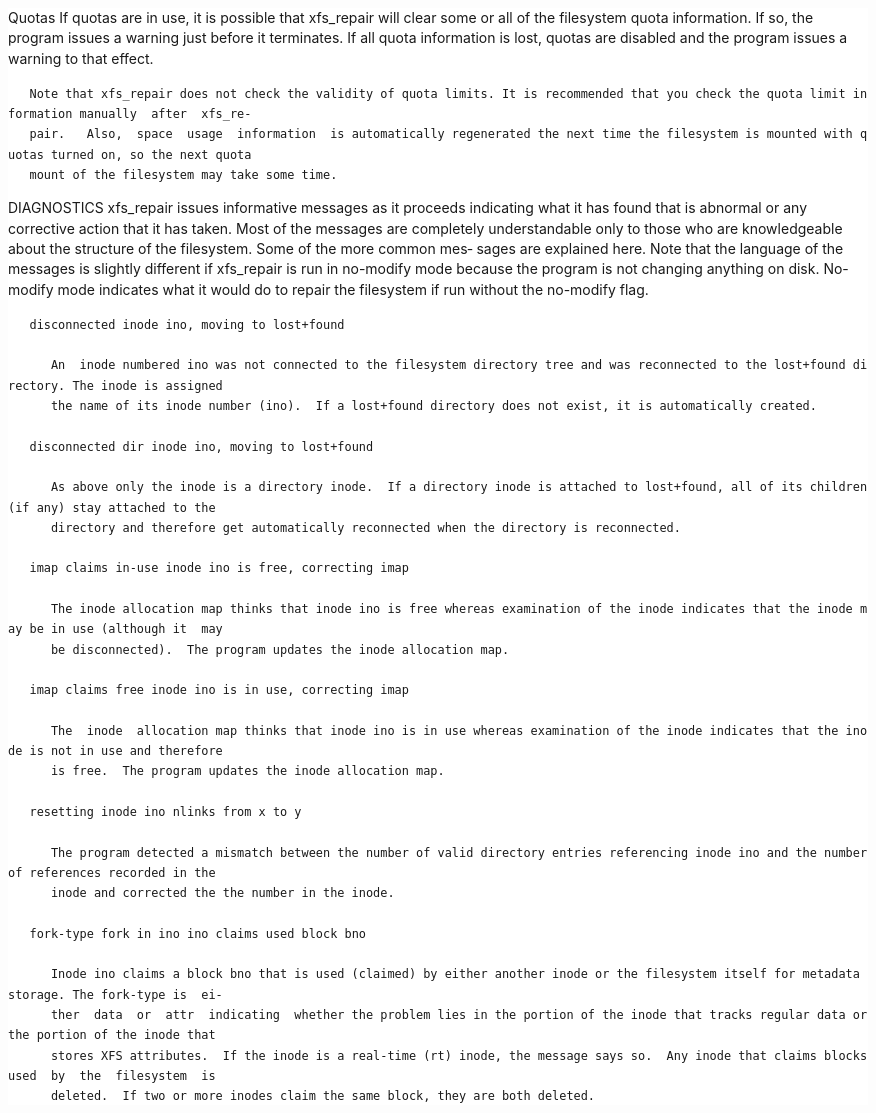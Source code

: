    Quotas
       If  quotas  are in use, it is possible that xfs_repair will clear some or all of the filesystem quota information.  If so, the program issues a warning
       just before it terminates.  If all quota information is lost, quotas are disabled and the program issues a warning to that effect.

       Note that xfs_repair does not check the validity of quota limits. It is recommended that you check the quota limit information manually	after  xfs_re‐
       pair.   Also,  space  usage  information	 is automatically regenerated the next time the filesystem is mounted with quotas turned on, so the next quota
       mount of the filesystem may take some time.

DIAGNOSTICS
       xfs_repair issues informative messages as it proceeds indicating what it has found that is abnormal or any corrective action that it has	 taken.	  Most
       of  the messages are completely understandable only to those who are knowledgeable about the structure of the filesystem.  Some of the more common mes‐
       sages are explained here.  Note that the language of the messages is slightly different if xfs_repair is run in no-modify mode because the  program  is
       not changing anything on disk.  No-modify mode indicates what it would do to repair the filesystem if run without the no-modify flag.

       disconnected inode ino, moving to lost+found

	      An  inode numbered ino was not connected to the filesystem directory tree and was reconnected to the lost+found directory. The inode is assigned
	      the name of its inode number (ino).  If a lost+found directory does not exist, it is automatically created.

       disconnected dir inode ino, moving to lost+found

	      As above only the inode is a directory inode.  If a directory inode is attached to lost+found, all of its children (if any) stay attached to the
	      directory and therefore get automatically reconnected when the directory is reconnected.

       imap claims in-use inode ino is free, correcting imap

	      The inode allocation map thinks that inode ino is free whereas examination of the inode indicates that the inode may be in use (although it  may
	      be disconnected).	 The program updates the inode allocation map.

       imap claims free inode ino is in use, correcting imap

	      The  inode  allocation map thinks that inode ino is in use whereas examination of the inode indicates that the inode is not in use and therefore
	      is free.	The program updates the inode allocation map.

       resetting inode ino nlinks from x to y

	      The program detected a mismatch between the number of valid directory entries referencing inode ino and the number of references recorded in the
	      inode and corrected the the number in the inode.

       fork-type fork in ino ino claims used block bno

	      Inode ino claims a block bno that is used (claimed) by either another inode or the filesystem itself for metadata storage. The fork-type is  ei‐
	      ther  data  or  attr  indicating	whether the problem lies in the portion of the inode that tracks regular data or the portion of the inode that
	      stores XFS attributes.  If the inode is a real-time (rt) inode, the message says so.  Any inode that claims blocks used  by  the	filesystem  is
	      deleted.	If two or more inodes claim the same block, they are both deleted.

